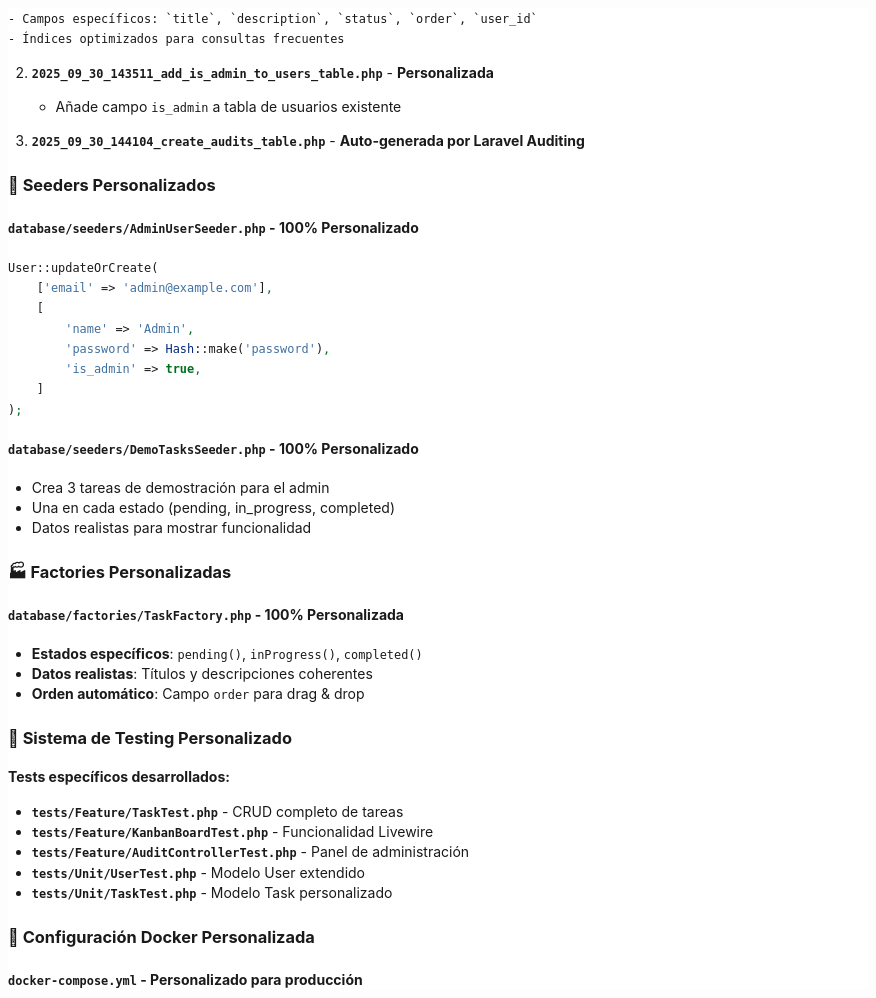     - Campos específicos: `title`, `description`, `status`, `order`, `user_id`
    - Índices optimizados para consultas frecuentes

2. **`2025_09_30_143511_add_is_admin_to_users_table.php`** - **Personalizada**

    - Añade campo `is_admin` a tabla de usuarios existente

3. **`2025_09_30_144104_create_audits_table.php`** - **Auto-generada por Laravel Auditing**

### 🌱 **Seeders Personalizados**

#### **`database/seeders/AdminUserSeeder.php`** - **100% Personalizado**

```php
User::updateOrCreate(
    ['email' => 'admin@example.com'],
    [
        'name' => 'Admin',
        'password' => Hash::make('password'),
        'is_admin' => true,
    ]
);
```

#### **`database/seeders/DemoTasksSeeder.php`** - **100% Personalizado**

-   Crea 3 tareas de demostración para el admin
-   Una en cada estado (pending, in_progress, completed)
-   Datos realistas para mostrar funcionalidad

### 🏭 **Factories Personalizadas**

#### **`database/factories/TaskFactory.php`** - **100% Personalizada**

-   **Estados específicos**: `pending()`, `inProgress()`, `completed()`
-   **Datos realistas**: Títulos y descripciones coherentes
-   **Orden automático**: Campo `order` para drag & drop

### 🧪 **Sistema de Testing Personalizado**

**Tests específicos desarrollados:**

-   **`tests/Feature/TaskTest.php`** - CRUD completo de tareas
-   **`tests/Feature/KanbanBoardTest.php`** - Funcionalidad Livewire
-   **`tests/Feature/AuditControllerTest.php`** - Panel de administración
-   **`tests/Unit/UserTest.php`** - Modelo User extendido
-   **`tests/Unit/TaskTest.php`** - Modelo Task personalizado

### 🐳 **Configuración Docker Personalizada**

#### **`docker-compose.yml`** - **Personalizado para producción**
